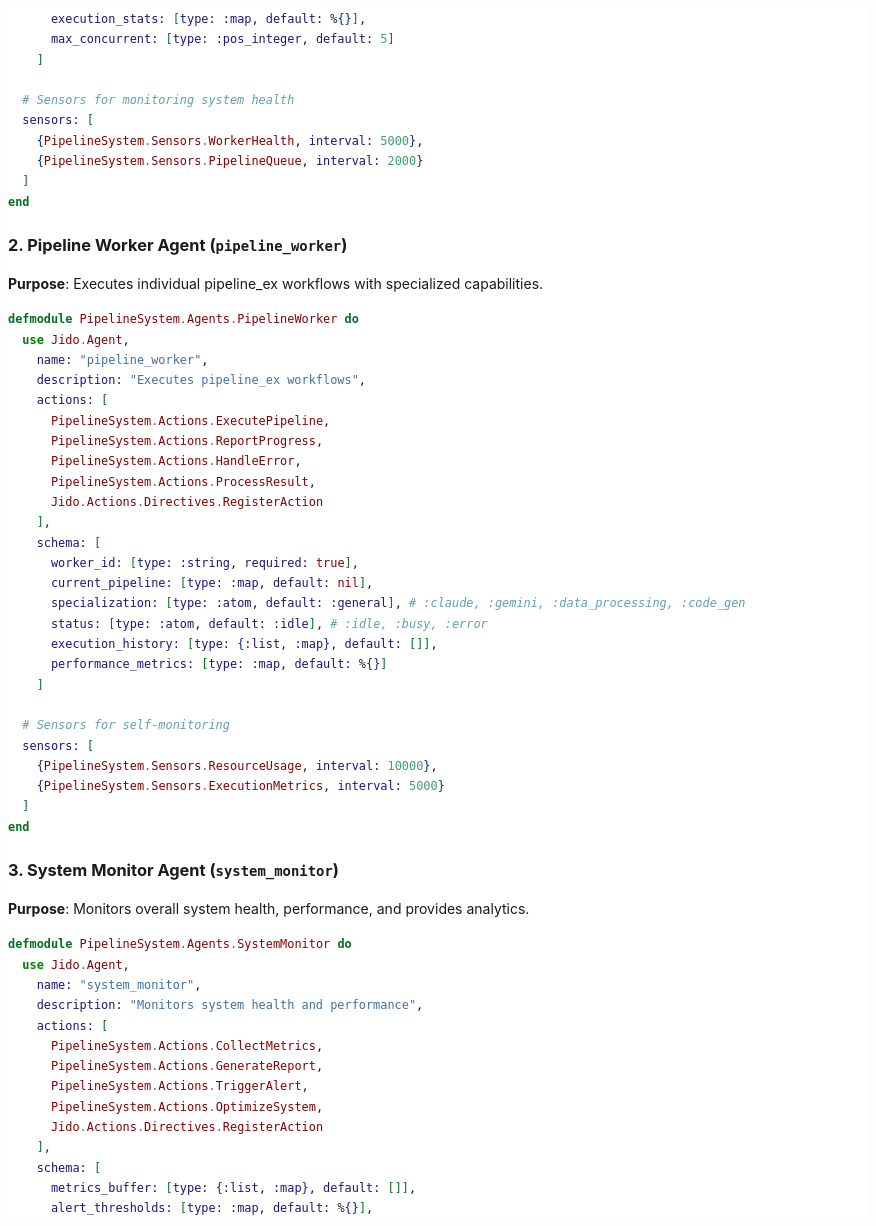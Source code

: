 ```elixir
      execution_stats: [type: :map, default: %{}],
      max_concurrent: [type: :pos_integer, default: 5]
    ]

  # Sensors for monitoring system health
  sensors: [
    {PipelineSystem.Sensors.WorkerHealth, interval: 5000},
    {PipelineSystem.Sensors.PipelineQueue, interval: 2000}
  ]
end
```

### 2. Pipeline Worker Agent (`pipeline_worker`)

**Purpose**: Executes individual pipeline_ex workflows with specialized capabilities.

```elixir
defmodule PipelineSystem.Agents.PipelineWorker do
  use Jido.Agent,
    name: "pipeline_worker",
    description: "Executes pipeline_ex workflows",
    actions: [
      PipelineSystem.Actions.ExecutePipeline,
      PipelineSystem.Actions.ReportProgress,
      PipelineSystem.Actions.HandleError,
      PipelineSystem.Actions.ProcessResult,
      Jido.Actions.Directives.RegisterAction
    ],
    schema: [
      worker_id: [type: :string, required: true],
      current_pipeline: [type: :map, default: nil],
      specialization: [type: :atom, default: :general], # :claude, :gemini, :data_processing, :code_gen
      status: [type: :atom, default: :idle], # :idle, :busy, :error
      execution_history: [type: {:list, :map}, default: []],
      performance_metrics: [type: :map, default: %{}]
    ]

  # Sensors for self-monitoring
  sensors: [
    {PipelineSystem.Sensors.ResourceUsage, interval: 10000},
    {PipelineSystem.Sensors.ExecutionMetrics, interval: 5000}
  ]
end
```

### 3. System Monitor Agent (`system_monitor`)

**Purpose**: Monitors overall system health, performance, and provides analytics.

```elixir
defmodule PipelineSystem.Agents.SystemMonitor do
  use Jido.Agent,
    name: "system_monitor",
    description: "Monitors system health and performance",
    actions: [
      PipelineSystem.Actions.CollectMetrics,
      PipelineSystem.Actions.GenerateReport,
      PipelineSystem.Actions.TriggerAlert,
      PipelineSystem.Actions.OptimizeSystem,
      Jido.Actions.Directives.RegisterAction
    ],
    schema: [
      metrics_buffer: [type: {:list, :map}, default: []],
      alert_thresholds: [type: :map, default: %{}],
```